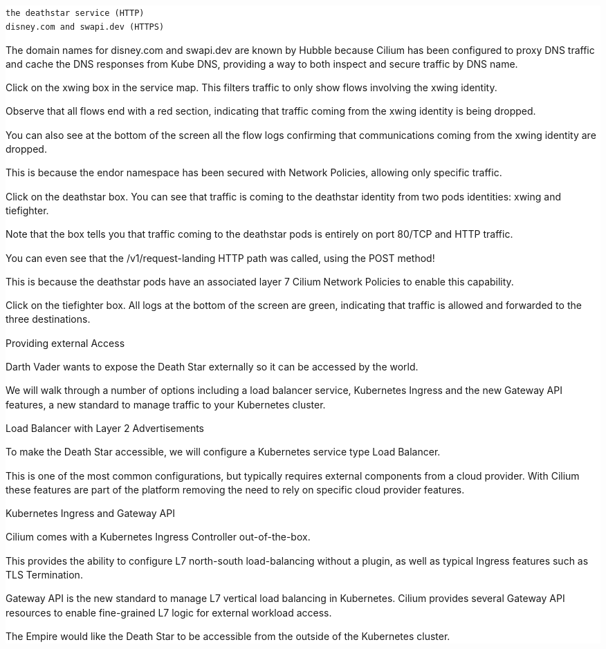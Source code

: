     the deathstar service (HTTP)
    disney.com and swapi.dev (HTTPS)

The domain names for disney.com and swapi.dev are known by Hubble because Cilium has been configured to proxy DNS traffic and cache the DNS responses from Kube DNS, providing a way to both inspect and secure traffic by DNS name.

Click on the xwing box in the service map. This filters traffic to only show flows involving the xwing identity.

Observe that all flows end with a red section, indicating that traffic coming from the xwing identity is being dropped.

You can also see at the bottom of the screen all the flow logs confirming that communications coming from the xwing identity are dropped.

This is because the endor namespace has been secured with Network Policies, allowing only specific traffic.

Click on the deathstar box. You can see that traffic is coming to the deathstar identity from two pods identities: xwing and tiefighter.

Note that the box tells you that traffic coming to the deathstar pods is entirely on port 80/TCP and HTTP traffic.

You can even see that the /v1/request-landing HTTP path was called, using the POST method!

This is because the deathstar pods have an associated layer 7 Cilium Network Policies to enable this capability.

Click on the tiefighter box. All logs at the bottom of the screen are green, indicating that traffic is allowed and forwarded to the three destinations.

Providing external Access

Darth Vader wants to expose the Death Star externally so it can be accessed by the world.

We will walk through a number of options including a load balancer service, Kubernetes Ingress and the new Gateway API features, a new standard to manage traffic to your Kubernetes cluster.

Load Balancer with Layer 2 Advertisements

To make the Death Star accessible, we will configure a Kubernetes service type Load Balancer.

This is one of the most common configurations, but typically requires external components from a cloud provider. With Cilium these features are part of the platform removing the need to rely on specific cloud provider features.

Kubernetes Ingress and Gateway API

Cilium comes with a Kubernetes Ingress Controller out-of-the-box.

This provides the ability to configure L7 north-south load-balancing without a plugin, as well as typical Ingress features such as TLS Termination.

Gateway API is the new standard to manage L7 vertical load balancing in Kubernetes. Cilium provides several Gateway API resources to enable fine-grained L7 logic for external workload access.


The Empire would like the Death Star to be accessible from the outside of the Kubernetes cluster.
